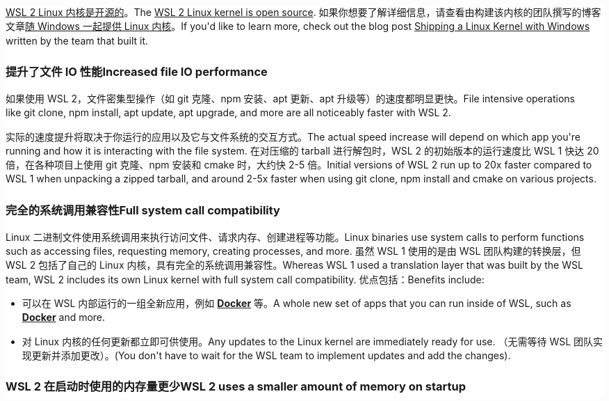<span data-ttu-id="655e9-158">[WSL 2 Linux 内核是开源的](https://github.com/microsoft/WSL2-Linux-Kernel)。</span><span class="sxs-lookup"><span data-stu-id="655e9-158">The [WSL 2 Linux kernel is open source](https://github.com/microsoft/WSL2-Linux-Kernel).</span></span> <span data-ttu-id="655e9-159">如果你想要了解详细信息，请查看由构建该内核的团队撰写的博客文章[随 Windows 一起提供 Linux 内核](https://devblogs.microsoft.com/commandline/shipping-a-linux-kernel-with-windows/)。</span><span class="sxs-lookup"><span data-stu-id="655e9-159">If you'd like to learn more, check out the blog post [Shipping a Linux Kernel with Windows](https://devblogs.microsoft.com/commandline/shipping-a-linux-kernel-with-windows/) written by the team that built it.</span></span>

### <a name="increased-file-io-performance"></a><span data-ttu-id="655e9-160">提升了文件 IO 性能</span><span class="sxs-lookup"><span data-stu-id="655e9-160">Increased file IO performance</span></span>

<span data-ttu-id="655e9-161">如果使用 WSL 2，文件密集型操作（如 git 克隆、npm 安装、apt 更新、apt 升级等）的速度都明显更快。</span><span class="sxs-lookup"><span data-stu-id="655e9-161">File intensive operations like git clone, npm install, apt update, apt upgrade, and more are all noticeably faster with WSL 2.</span></span>

<span data-ttu-id="655e9-162">实际的速度提升将取决于你运行的应用以及它与文件系统的交互方式。</span><span class="sxs-lookup"><span data-stu-id="655e9-162">The actual speed increase will depend on which app you're running and how it is interacting with the file system.</span></span> <span data-ttu-id="655e9-163">在对压缩的 tarball 进行解包时，WSL 2 的初始版本的运行速度比 WSL 1 快达 20 倍，在各种项目上使用 git 克隆、npm 安装和 cmake 时，大约快 2-5 倍。</span><span class="sxs-lookup"><span data-stu-id="655e9-163">Initial versions of WSL 2 run up to 20x faster compared to WSL 1 when unpacking a zipped tarball, and around 2-5x faster when using git clone, npm install and cmake on various projects.</span></span>

### <a name="full-system-call-compatibility"></a><span data-ttu-id="655e9-164">完全的系统调用兼容性</span><span class="sxs-lookup"><span data-stu-id="655e9-164">Full system call compatibility</span></span>

<span data-ttu-id="655e9-165">Linux 二进制文件使用系统调用来执行访问文件、请求内存、创建进程等功能。</span><span class="sxs-lookup"><span data-stu-id="655e9-165">Linux binaries use system calls to perform functions such as accessing files, requesting memory, creating processes, and more.</span></span> <span data-ttu-id="655e9-166">虽然 WSL 1 使用的是由 WSL 团队构建的转换层，但 WSL 2 包括了自己的 Linux 内核，具有完全的系统调用兼容性。</span><span class="sxs-lookup"><span data-stu-id="655e9-166">Whereas WSL 1 used a translation layer that was built by the WSL team, WSL 2 includes its own Linux kernel with full system call compatibility.</span></span> <span data-ttu-id="655e9-167">优点包括：</span><span class="sxs-lookup"><span data-stu-id="655e9-167">Benefits include:</span></span>

- <span data-ttu-id="655e9-168">可以在 WSL 内部运行的一组全新应用，例如 **[Docker](tutorials/wsl-containers.md)** 等。</span><span class="sxs-lookup"><span data-stu-id="655e9-168">A whole new set of apps that you can run inside of WSL, such as **[Docker](tutorials/wsl-containers.md)** and more.</span></span>

- <span data-ttu-id="655e9-169">对 Linux 内核的任何更新都立即可供使用。</span><span class="sxs-lookup"><span data-stu-id="655e9-169">Any updates to the Linux kernel are immediately ready for use.</span></span> <span data-ttu-id="655e9-170">（无需等待 WSL 团队实现更新并添加更改）。</span><span class="sxs-lookup"><span data-stu-id="655e9-170">(You don't have to wait for the WSL team to implement updates and add the changes).</span></span>

### <a name="wsl-2-uses-a-smaller-amount-of-memory-on-startup"></a><span data-ttu-id="655e9-171">WSL 2 在启动时使用的内存量更少</span><span class="sxs-lookup"><span data-stu-id="655e9-171">WSL 2 uses a smaller amount of memory on startup</span></span>
